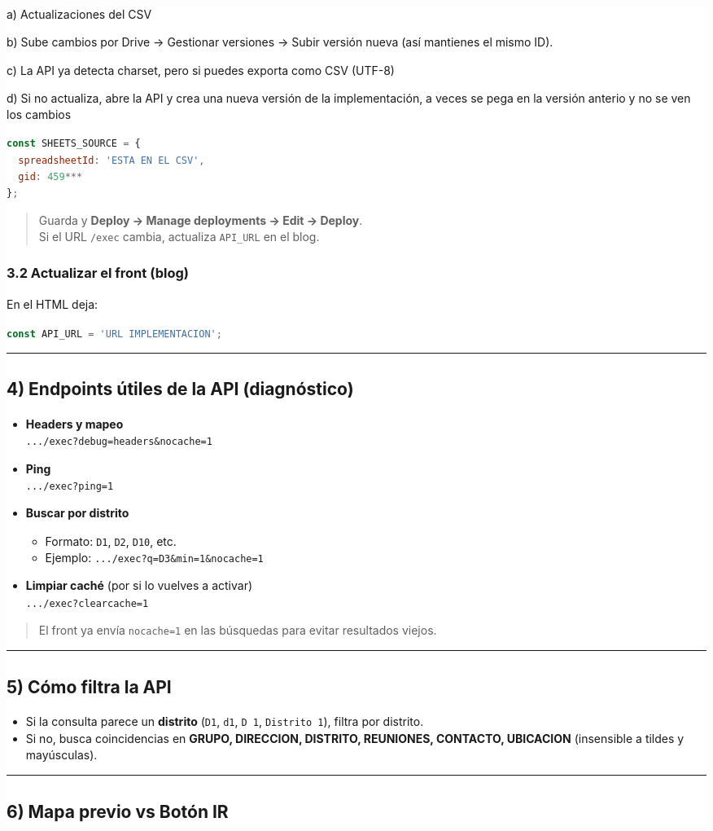 a) Actualizaciones del CSV

b) Sube cambios por Drive → Gestionar versiones → Subir versión nueva (así mantienes el mismo ID).

c) La API ya detecta charset, pero si puedes exporta como CSV (UTF-8)

d) Si no actualiza, abre la API y crea una nueva versión de la implementación, a veces se pega en la versión anterio y no se ven los cambios 


```js
const SHEETS_SOURCE = {
  spreadsheetId: 'ESTA EN EL CSV',
  gid: 459***
};
```

> Guarda y **Deploy → Manage deployments → Edit → Deploy**.  
> Si el URL `/exec` cambia, actualiza `API_URL` en el blog.

### 3.2 Actualizar el front (blog)
En el HTML deja:
```js
const API_URL = 'URL IMPLEMENTACION';
```

---

## 4) Endpoints útiles de la API (diagnóstico)

- **Headers y mapeo**  
  `.../exec?debug=headers&nocache=1`

- **Ping**  
  `.../exec?ping=1`

- **Buscar por distrito**  
  - Formato: `D1`, `D2`, `D10`, etc.  
  - Ejemplo: `.../exec?q=D3&min=1&nocache=1`

- **Limpiar caché** (por si lo vuelves a activar)  
  `.../exec?clearcache=1`

> El front ya envía `nocache=1` en las búsquedas para evitar resultados viejos.

---

## 5) Cómo filtra la API

- Si la consulta parece un **distrito** (`D1`, `d1`, `D 1`, `Distrito 1`), filtra por distrito.  
- Si no, busca coincidencias en **GRUPO, DIRECCION, DISTRITO, REUNIONES, CONTACTO, UBICACION** (insensible a tildes y mayúsculas).

---

## 6) Mapa previo vs Botón **IR**
